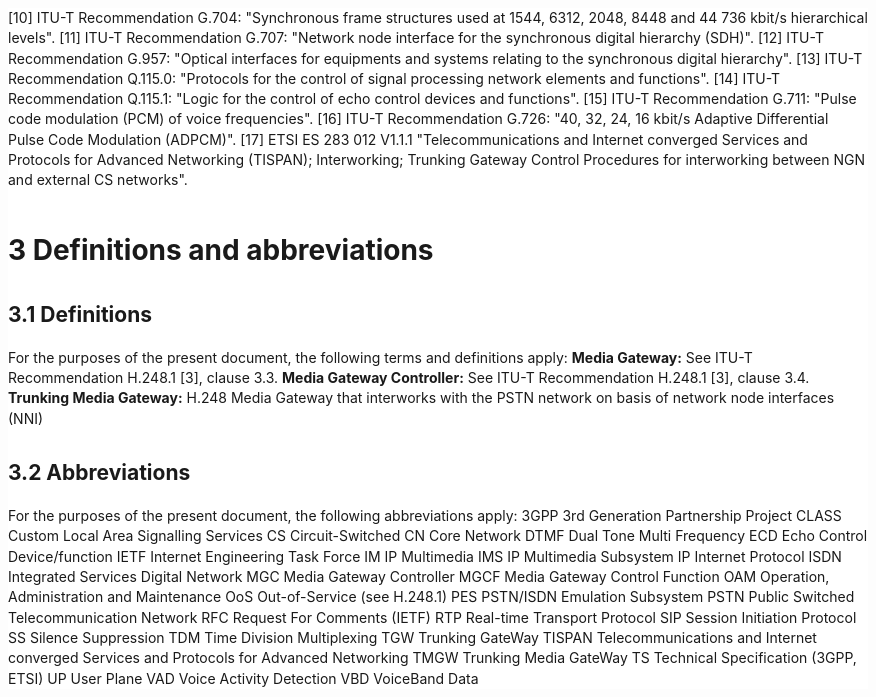 [10] ITU-T Recommendation G.704: \"Synchronous frame structures used at 1544,
6312, 2048, 8448 and 44 736 kbit/s hierarchical levels\".
[11] ITU-T Recommendation G.707: \"Network node interface for the synchronous
digital hierarchy (SDH)\".
[12] ITU-T Recommendation G.957: \"Optical interfaces for equipments and
systems relating to the synchronous digital hierarchy\".
[13] ITU-T Recommendation Q.115.0: \"Protocols for the control of signal
processing network elements and functions\".
[14] ITU-T Recommendation Q.115.1: \"Logic for the control of echo control
devices and functions\".
[15] ITU-T Recommendation G.711: \"Pulse code modulation (PCM) of voice
frequencies\".
[16] ITU-T Recommendation G.726: \"40, 32, 24, 16 kbit/s Adaptive Differential
Pulse Code Modulation (ADPCM)\".
[17] ETSI ES 283 012 V1.1.1 \"Telecommunications and Internet converged
Services and Protocols for Advanced Networking (TISPAN); Interworking;
Trunking Gateway Control Procedures for interworking between NGN and external
CS networks\".
# 3 Definitions and abbreviations
## 3.1 Definitions
For the purposes of the present document, the following terms and definitions
apply:
**Media Gateway:** See ITU-T Recommendation H.248.1 [3], clause 3.3.
**Media Gateway Controller:** See ITU-T Recommendation H.248.1 [3], clause
3.4.
**Trunking Media Gateway:** H.248 Media Gateway that interworks with the PSTN
network on basis of network node interfaces (NNI)
## 3.2 Abbreviations
For the purposes of the present document, the following abbreviations apply:
3GPP 3rd Generation Partnership Project
CLASS Custom Local Area Signalling Services
CS Circuit-Switched
CN Core Network
DTMF Dual Tone Multi Frequency
ECD Echo Control Device/function
IETF Internet Engineering Task Force
IM IP Multimedia
IMS IP Multimedia Subsystem
IP Internet Protocol
ISDN Integrated Services Digital Network
MGC Media Gateway Controller
MGCF Media Gateway Control Function
OAM Operation, Administration and Maintenance
OoS Out-of-Service (see H.248.1)
PES PSTN/ISDN Emulation Subsystem
PSTN Public Switched Telecommunication Network
RFC Request For Comments (IETF)
RTP Real-time Transport Protocol
SIP Session Initiation Protocol
SS Silence Suppression
TDM Time Division Multiplexing
TGW Trunking GateWay
TISPAN Telecommunications and Internet converged Services and Protocols for
Advanced Networking
TMGW Trunking Media GateWay
TS Technical Specification (3GPP, ETSI)
UP User Plane
VAD Voice Activity Detection
VBD VoiceBand Data